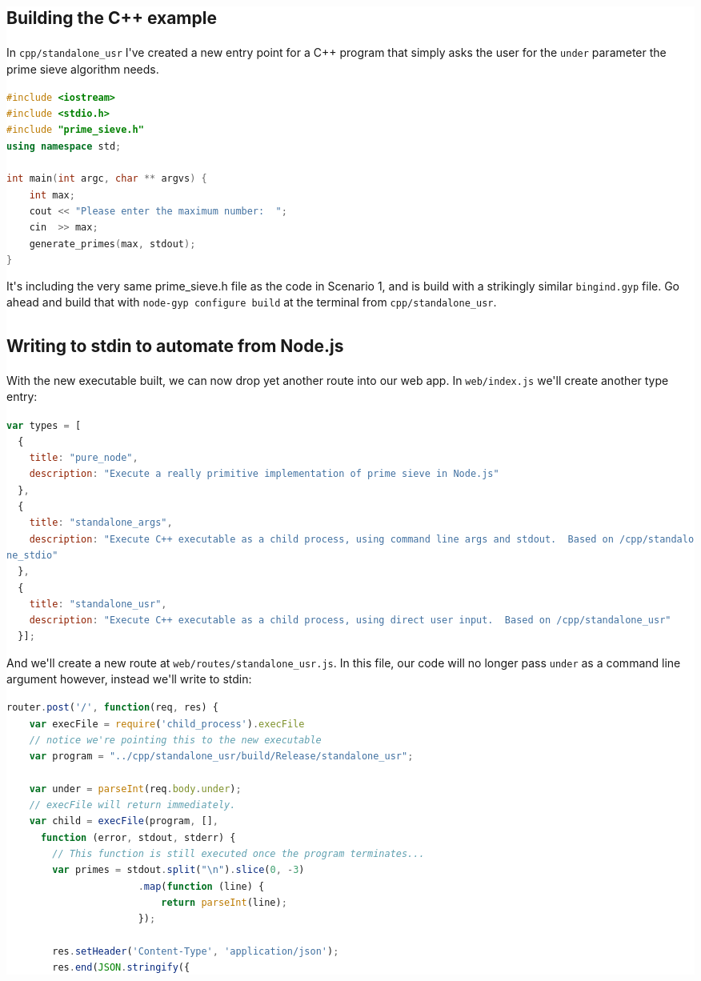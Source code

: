 ## Building the C++ example
In `cpp/standalone_usr` I've created a new entry point for a C++ program that simply asks the user for the `under` parameter the prime sieve algorithm needs.

```c++
#include <iostream>
#include <stdio.h>
#include "prime_sieve.h"
using namespace std;

int main(int argc, char ** argvs) {
    int max;
    cout << "Please enter the maximum number:  ";
    cin  >> max;
    generate_primes(max, stdout);
}
```

It's including the very same prime_sieve.h file as the code in Scenario 1, and is build with a strikingly similar `bingind.gyp` file.  Go ahead and build that with `node-gyp configure build` at the terminal from `cpp/standalone_usr`.

## Writing to stdin to automate from Node.js
With the new executable built, we can now drop yet another route into our web app.  In `web/index.js` we'll create another type entry:

```js
var types = [
  {
    title: "pure_node",
    description: "Execute a really primitive implementation of prime sieve in Node.js"
  },
  {
    title: "standalone_args",
    description: "Execute C++ executable as a child process, using command line args and stdout.  Based on /cpp/standalone_stdio"
  },
  {
    title: "standalone_usr",
    description: "Execute C++ executable as a child process, using direct user input.  Based on /cpp/standalone_usr"
  }];
```

And we'll create a new route at `web/routes/standalone_usr.js`.  In this file, our code will no longer pass `under` as a command line argument however, instead we'll write to stdin:

```js
router.post('/', function(req, res) {
    var execFile = require('child_process').execFile
    // notice we're pointing this to the new executable
    var program = "../cpp/standalone_usr/build/Release/standalone_usr";

    var under = parseInt(req.body.under);
    // execFile will return immediately.
    var child = execFile(program, [],
      function (error, stdout, stderr) {
        // This function is still executed once the program terminates...
        var primes = stdout.split("\n").slice(0, -3)
                       .map(function (line) {
                           return parseInt(line);
                       });

        res.setHeader('Content-Type', 'application/json');
        res.end(JSON.stringify({
```